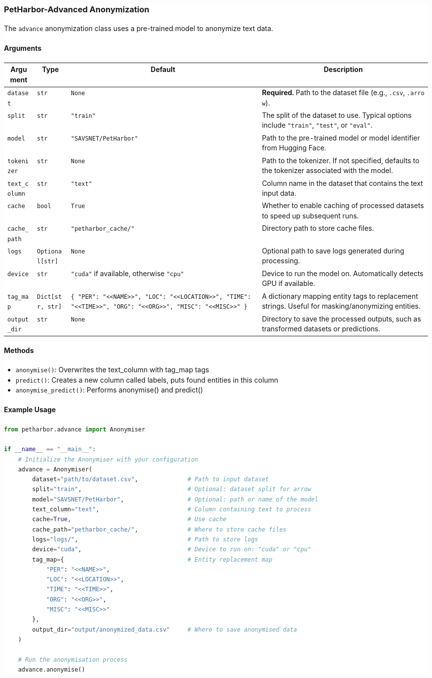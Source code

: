 ### PetHarbor-Advanced Anonymization <a name="petharbor-advanced"></a>

The `advance` anonymization class uses a pre-trained model to anonymize text data.

#### Arguments

| Argument       | Type              | Default                                                                 | Description                                                                                       |
|----------------|-------------------|-------------------------------------------------------------------------|---------------------------------------------------------------------------------------------------|
| `dataset`      | `str`             | `None`                                                                  | **Required.** Path to the dataset file (e.g., `.csv`, `.arrow`).                                 |
| `split`        | `str`             | `"train"`                                                               | The split of the dataset to use. Typical options include `"train"`, `"test"`, or `"eval"`.       |
| `model`        | `str`             | `"SAVSNET/PetHarbor"`                                                   | Path to the pre-trained model or model identifier from Hugging Face.                             |
| `tokenizer`    | `str`             | `None`                                                                  | Path to the tokenizer. If not specified, defaults to the tokenizer associated with the model.    |
| `text_column`  | `str`             | `"text"`                                                                | Column name in the dataset that contains the text input data.                                    |
| `cache`        | `bool`            | `True`                                                                  | Whether to enable caching of processed datasets to speed up subsequent runs.                     |
| `cache_path`   | `str`             | `"petharbor_cache/"`                                                    | Directory path to store cache files.                                                             |
| `logs`         | `Optional[str]`   | `None`                                                                  | Optional path to save logs generated during processing.                                          |
| `device`       | `str`             | `"cuda"` if available, otherwise `"cpu"`                                | Device to run the model on. Automatically detects GPU if available.                              |
| `tag_map`      | `Dict[str, str]`  | `{ "PER": "<<NAME>>", "LOC": "<<LOCATION>>", "TIME": "<<TIME>>", "ORG": "<<ORG>>", "MISC": "<<MISC>>" }` | A dictionary mapping entity tags to replacement strings. Useful for masking/anonymizing entities. |
| `output_dir`   | `str`             | `None`                                                                  | Directory to save the processed outputs, such as transformed datasets or predictions.            |

#### Methods

- `anonymise()`: Overwrites the text_column with tag_map tags
- `predict()`: Creates a new column called labels, puts found entities in this column
- `anonymise_predict()`: Performs anonymise() and predict()

#### Example Usage

```python
from petharbor.advance import Anonymiser

if __name__ == "__main__":
    # Initialize the Anonymiser with your configuration
    advance = Anonymiser(
        dataset="path/to/dataset.csv",              # Path to input dataset
        split="train",                              # Optional: dataset split for arrow
        model="SAVSNET/PetHarbor",                  # Optional: path or name of the model
        text_column="text",                         # Column containing text to process
        cache=True,                                 # Use cache
        cache_path="petharbor_cache/",              # Where to store cache files
        logs="logs/",                               # Path to store logs
        device="cuda",                              # Device to run on: "cuda" or "cpu"
        tag_map={                                   # Entity replacement map
            "PER": "<<NAME>>",
            "LOC": "<<LOCATION>>",
            "TIME": "<<TIME>>",
            "ORG": "<<ORG>>",
            "MISC": "<<MISC>>"
        },
        output_dir="output/anonymized_data.csv"     # Where to save anonymised data
    )

    # Run the anonymisation process
    advance.anonymise()
```
